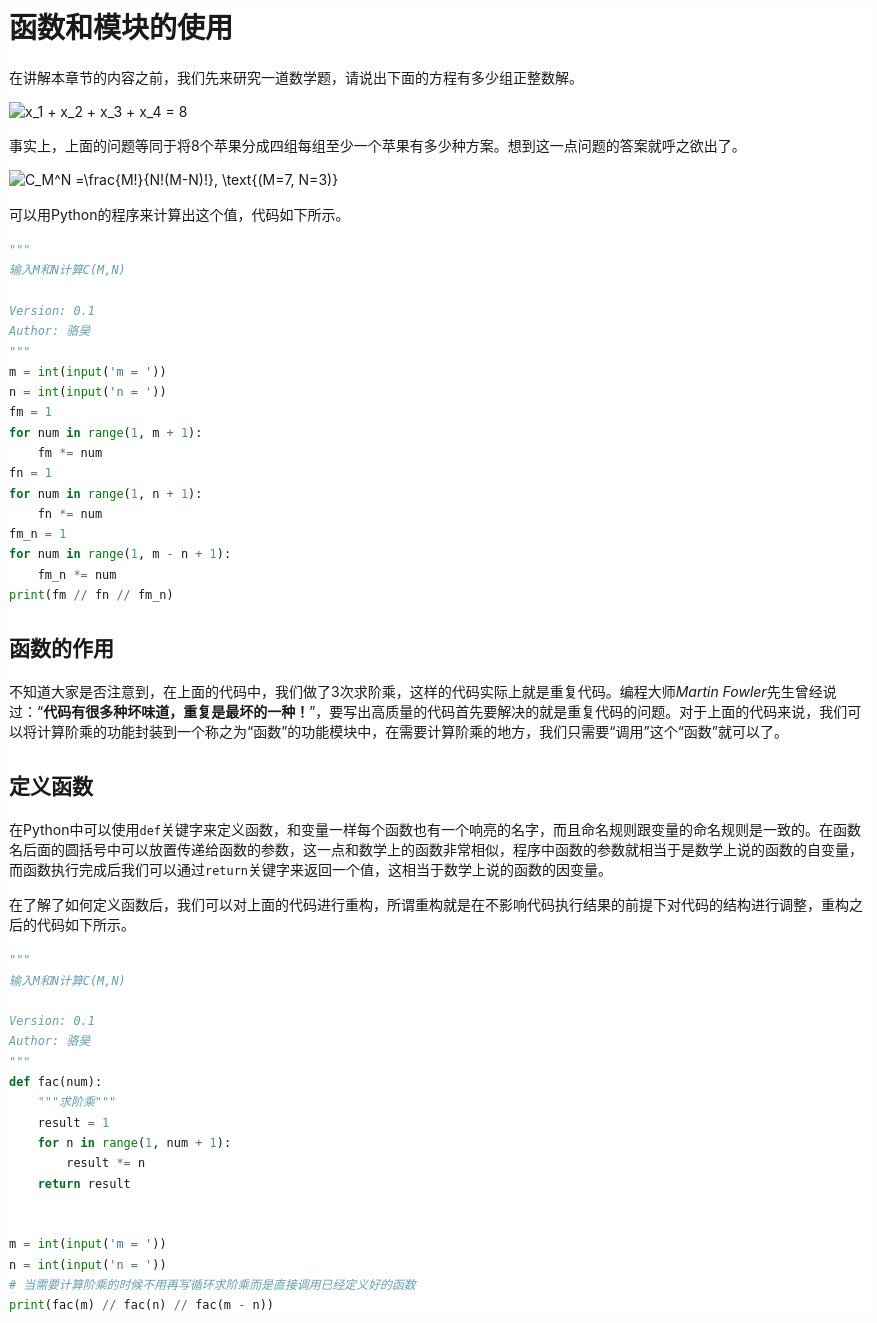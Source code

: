 # 函数和模块的使用

在讲解本章节的内容之前，我们先来研究一道数学题，请说出下面的方程有多少组正整数解。

![$$x_1 + x_2 + x_3 + x_4 = 8$$](./res/formula_3.png)

事实上，上面的问题等同于将8个苹果分成四组每组至少一个苹果有多少种方案。想到这一点问题的答案就呼之欲出了。

![$$C_M^N =\frac{M!}{N!(M-N)!}, \text{(M=7, N=3)} $$](./res/formula_4.png)

可以用Python的程序来计算出这个值，代码如下所示。

```Python
"""
输入M和N计算C(M,N)

Version: 0.1
Author: 骆昊
"""
m = int(input('m = '))
n = int(input('n = '))
fm = 1
for num in range(1, m + 1):
    fm *= num
fn = 1
for num in range(1, n + 1):
    fn *= num
fm_n = 1
for num in range(1, m - n + 1):
    fm_n *= num
print(fm // fn // fm_n)
```

## 函数的作用

不知道大家是否注意到，在上面的代码中，我们做了3次求阶乘，这样的代码实际上就是重复代码。编程大师*Martin Fowler*先生曾经说过：“**代码有很多种坏味道，重复是最坏的一种！**”，要写出高质量的代码首先要解决的就是重复代码的问题。对于上面的代码来说，我们可以将计算阶乘的功能封装到一个称之为“函数”的功能模块中，在需要计算阶乘的地方，我们只需要“调用”这个“函数”就可以了。

## 定义函数

在Python中可以使用`def`关键字来定义函数，和变量一样每个函数也有一个响亮的名字，而且命名规则跟变量的命名规则是一致的。在函数名后面的圆括号中可以放置传递给函数的参数，这一点和数学上的函数非常相似，程序中函数的参数就相当于是数学上说的函数的自变量，而函数执行完成后我们可以通过`return`关键字来返回一个值，这相当于数学上说的函数的因变量。

在了解了如何定义函数后，我们可以对上面的代码进行重构，所谓重构就是在不影响代码执行结果的前提下对代码的结构进行调整，重构之后的代码如下所示。

```Python
"""
输入M和N计算C(M,N)

Version: 0.1
Author: 骆昊
"""
def fac(num):
    """求阶乘"""
    result = 1
    for n in range(1, num + 1):
        result *= n
    return result


m = int(input('m = '))
n = int(input('n = '))
# 当需要计算阶乘的时候不用再写循环求阶乘而是直接调用已经定义好的函数
print(fac(m) // fac(n) // fac(m - n))
```